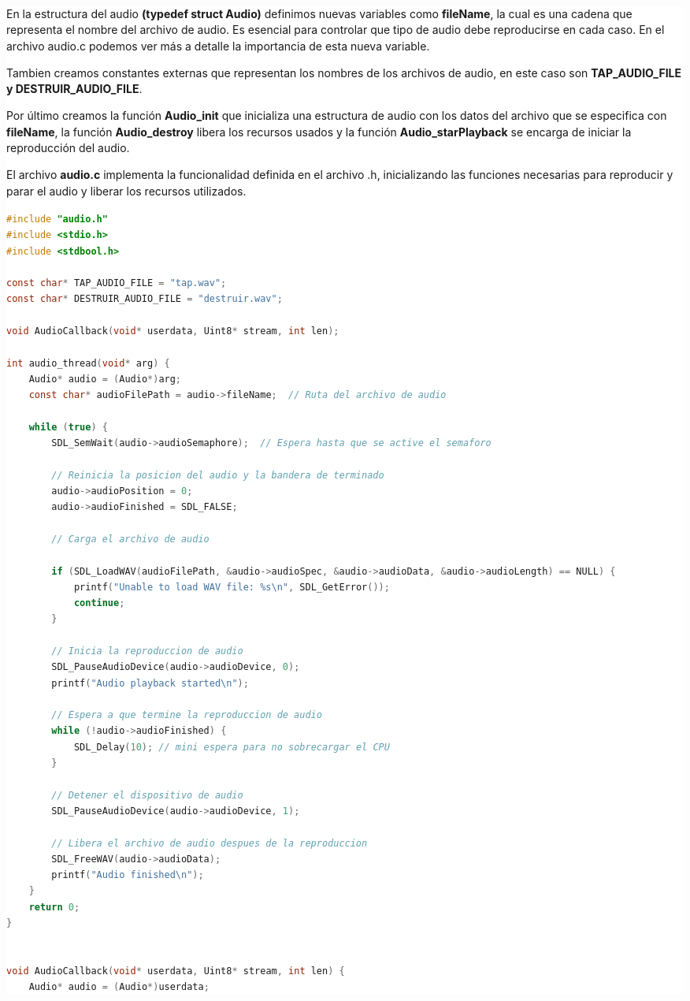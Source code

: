 En la estructura del audio **(typedef struct Audio)** definimos nuevas variables como **fileName**, la cual es una cadena que representa el nombre del archivo de audio. Es esencial para controlar que tipo de audio debe reproducirse en cada caso. En el archivo audio.c podemos ver más a detalle la importancia de esta nueva variable. 

Tambien creamos constantes externas que representan los nombres de los archivos de audio, en este caso son **TAP_AUDIO_FILE y DESTRUIR_AUDIO_FILE**. 

Por último creamos la función **Audio_init** que inicializa una estructura de audio con los datos del archivo que se especifica con **fileName**, la función **Audio_destroy** libera los recursos usados y la función **Audio_starPlayback** se encarga de iniciar la reproducción del audio. 

El archivo **audio.c** implementa la funcionalidad definida en el archivo .h, inicializando las funciones necesarias para reproducir y parar el audio y liberar los recursos utilizados. 
```c
#include "audio.h"
#include <stdio.h>
#include <stdbool.h>

const char* TAP_AUDIO_FILE = "tap.wav";
const char* DESTRUIR_AUDIO_FILE = "destruir.wav";

void AudioCallback(void* userdata, Uint8* stream, int len);

int audio_thread(void* arg) {
    Audio* audio = (Audio*)arg;
    const char* audioFilePath = audio->fileName;  // Ruta del archivo de audio

    while (true) {
        SDL_SemWait(audio->audioSemaphore);  // Espera hasta que se active el semaforo

        // Reinicia la posicion del audio y la bandera de terminado
        audio->audioPosition = 0;
        audio->audioFinished = SDL_FALSE;

        // Carga el archivo de audio
        
        if (SDL_LoadWAV(audioFilePath, &audio->audioSpec, &audio->audioData, &audio->audioLength) == NULL) {
            printf("Unable to load WAV file: %s\n", SDL_GetError());
            continue;
        }

        // Inicia la reproduccion de audio
        SDL_PauseAudioDevice(audio->audioDevice, 0);
        printf("Audio playback started\n");

        // Espera a que termine la reproduccion de audio
        while (!audio->audioFinished) {
            SDL_Delay(10); // mini espera para no sobrecargar el CPU
        }

        // Detener el dispositivo de audio
        SDL_PauseAudioDevice(audio->audioDevice, 1);

        // Libera el archivo de audio despues de la reproduccion
        SDL_FreeWAV(audio->audioData);
        printf("Audio finished\n");
    }
    return 0;
}


void AudioCallback(void* userdata, Uint8* stream, int len) {
    Audio* audio = (Audio*)userdata;
```